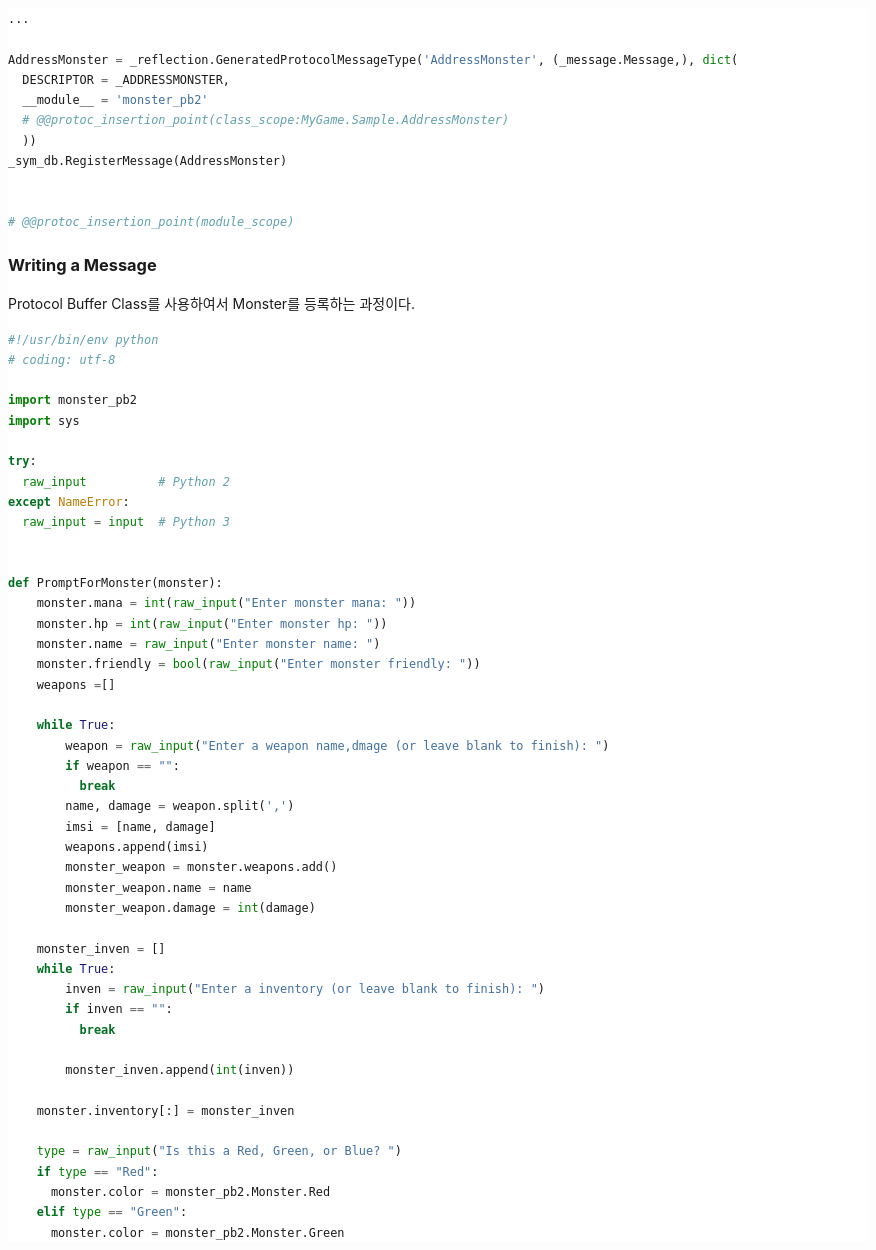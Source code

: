 ```python
...

AddressMonster = _reflection.GeneratedProtocolMessageType('AddressMonster', (_message.Message,), dict(
  DESCRIPTOR = _ADDRESSMONSTER,
  __module__ = 'monster_pb2'
  # @@protoc_insertion_point(class_scope:MyGame.Sample.AddressMonster)
  ))
_sym_db.RegisterMessage(AddressMonster)


# @@protoc_insertion_point(module_scope)

```
### Writing a Message
Protocol Buffer Class를 사용하여서 Monster를 등록하는 과정이다.  
```python
#!/usr/bin/env python
# coding: utf-8

import monster_pb2
import sys

try:
  raw_input          # Python 2
except NameError:
  raw_input = input  # Python 3


def PromptForMonster(monster):
    monster.mana = int(raw_input("Enter monster mana: "))
    monster.hp = int(raw_input("Enter monster hp: "))
    monster.name = raw_input("Enter monster name: ")
    monster.friendly = bool(raw_input("Enter monster friendly: "))
    weapons =[]
    
    while True:
        weapon = raw_input("Enter a weapon name,dmage (or leave blank to finish): ")
        if weapon == "":
          break
        name, damage = weapon.split(',')
        imsi = [name, damage]
        weapons.append(imsi)
        monster_weapon = monster.weapons.add()
        monster_weapon.name = name
        monster_weapon.damage = int(damage)
        
    monster_inven = []
    while True:
        inven = raw_input("Enter a inventory (or leave blank to finish): ")
        if inven == "":
          break
        
        monster_inven.append(int(inven))
        
    monster.inventory[:] = monster_inven
            
    type = raw_input("Is this a Red, Green, or Blue? ")
    if type == "Red":
      monster.color = monster_pb2.Monster.Red
    elif type == "Green":
      monster.color = monster_pb2.Monster.Green
```